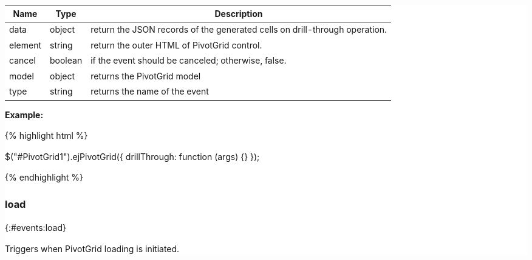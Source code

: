 <table class="params">
<thead>
<tr>
<th>Name</th>
<th>Type</th>
<th>Description</th>
</tr>
</thead>
<tbody>
<tr>
<td class="name">data</td>
<td class="type">object</td>
<td class="description last">return the JSON records of the generated cells on drill-through operation.</td>
</tr>
<tr>
<td class="name">element</td>
<td class="type">string</td>
<td class="description last">return the outer HTML of PivotGrid control.</td>
</tr>
<tr>
<td class="name">cancel</td>
<td class="type">boolean</td>
<td class="description last">if the event should be canceled; otherwise, false.</td>
</tr>
<tr>
<td class="name">model</td>
<td class="type"><ts ref="ej.PivotGrid.Model"/>object</td>
<td class="description last">returns the PivotGrid model</td>
</tr>
<tr>
<td class="name">type</td>
<td class="type">string</td>
<td class="description last">returns the name of the event</td>
</tr>
</tbody>
</table>

**Example:**

{% highlight html %}
 
$("#PivotGrid1").ejPivotGrid({
   drillThrough: function (args) {}
});      

{% endhighlight %}


### load
{:#events:load}

Triggers when PivotGrid loading is initiated.
